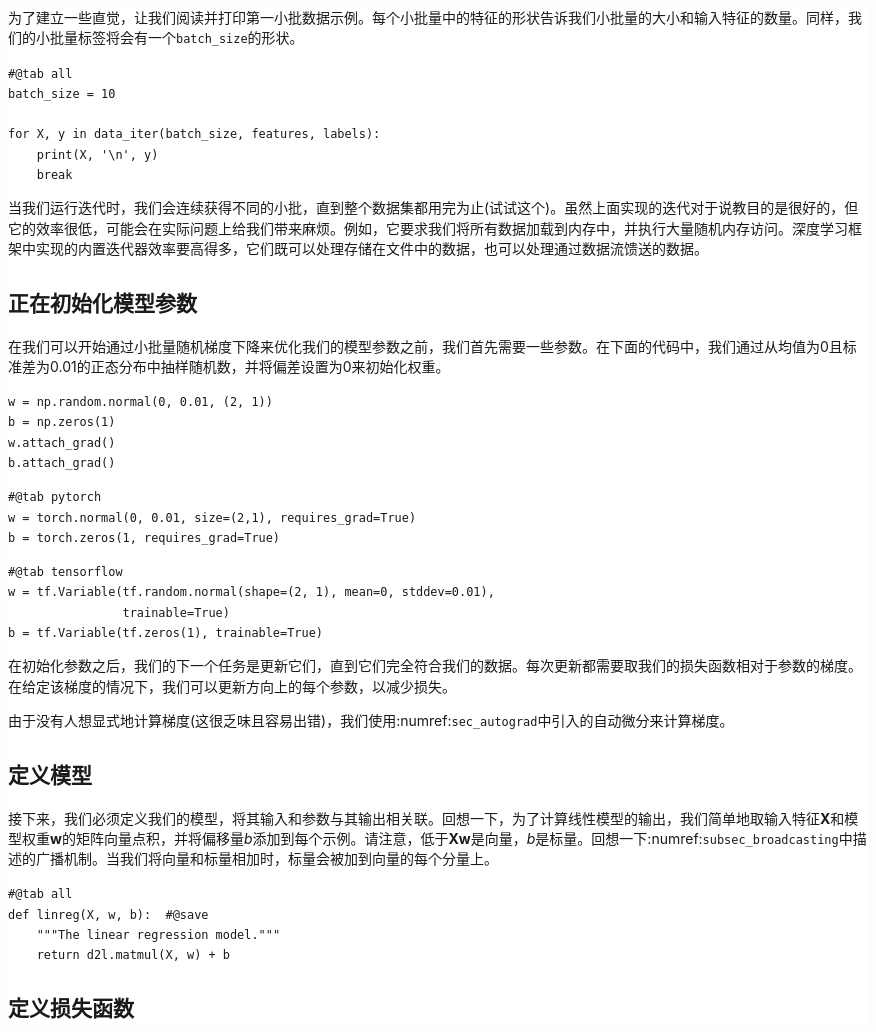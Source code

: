 为了建立一些直觉，让我们阅读并打印第一小批数据示例。每个小批量中的特征的形状告诉我们小批量的大小和输入特征的数量。同样，我们的小批量标签将会有一个`batch_size`的形状。

```{.python .input}
#@tab all
batch_size = 10

for X, y in data_iter(batch_size, features, labels):
    print(X, '\n', y)
    break
```

当我们运行迭代时，我们会连续获得不同的小批，直到整个数据集都用完为止(试试这个)。虽然上面实现的迭代对于说教目的是很好的，但它的效率很低，可能会在实际问题上给我们带来麻烦。例如，它要求我们将所有数据加载到内存中，并执行大量随机内存访问。深度学习框架中实现的内置迭代器效率要高得多，它们既可以处理存储在文件中的数据，也可以处理通过数据流馈送的数据。

## 正在初始化模型参数

在我们可以开始通过小批量随机梯度下降来优化我们的模型参数之前，我们首先需要一些参数。在下面的代码中，我们通过从均值为0且标准差为0.01的正态分布中抽样随机数，并将偏差设置为0来初始化权重。

```{.python .input}
w = np.random.normal(0, 0.01, (2, 1))
b = np.zeros(1)
w.attach_grad()
b.attach_grad()
```

```{.python .input}
#@tab pytorch
w = torch.normal(0, 0.01, size=(2,1), requires_grad=True)
b = torch.zeros(1, requires_grad=True)
```

```{.python .input}
#@tab tensorflow
w = tf.Variable(tf.random.normal(shape=(2, 1), mean=0, stddev=0.01),
                trainable=True)
b = tf.Variable(tf.zeros(1), trainable=True)
```

在初始化参数之后，我们的下一个任务是更新它们，直到它们完全符合我们的数据。每次更新都需要取我们的损失函数相对于参数的梯度。在给定该梯度的情况下，我们可以更新方向上的每个参数，以减少损失。

由于没有人想显式地计算梯度(这很乏味且容易出错)，我们使用:numref:`sec_autograd`中引入的自动微分来计算梯度。

## 定义模型

接下来，我们必须定义我们的模型，将其输入和参数与其输出相关联。回想一下，为了计算线性模型的输出，我们简单地取输入特征$\mathbf{X}$和模型权重$\mathbf{w}$的矩阵向量点积，并将偏移量$b$添加到每个示例。请注意，低于$\mathbf{Xw}$是向量，$b$是标量。回想一下:numref:`subsec_broadcasting`中描述的广播机制。当我们将向量和标量相加时，标量会被加到向量的每个分量上。

```{.python .input}
#@tab all
def linreg(X, w, b):  #@save
    """The linear regression model."""
    return d2l.matmul(X, w) + b
```

## 定义损失函数
